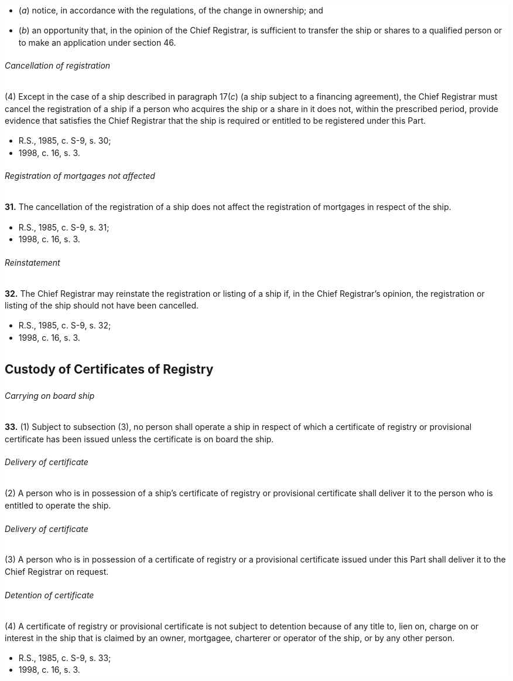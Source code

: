   * (_a_) notice, in accordance with the regulations, of the change in ownership; and

  * (_b_) an opportunity that, in the opinion of the Chief Registrar, is sufficient to transfer the ship or shares to a qualified person or to make an application under section 46.

###### Cancellation of registration

(4) Except in the case of a ship described in paragraph 17(_c_) (a ship subject to a financing agreement), the Chief Registrar must cancel the registration of a ship if a person who acquires the ship or a share in it does not, within the prescribed period, provide evidence that satisfies the Chief Registrar that the ship is required or entitled to be registered under this Part.

  * R.S., 1985, c. S-9, s. 30;
  * 1998, c. 16, s. 3.

###### Registration of mortgages not affected

**31.** The cancellation of the registration of a ship does not affect the registration of mortgages in respect of the ship.

  * R.S., 1985, c. S-9, s. 31;
  * 1998, c. 16, s. 3.

###### Reinstatement

**32.** The Chief Registrar may reinstate the registration or listing of a ship if, in the Chief Registrar’s opinion, the registration or listing of the ship should not have been cancelled.

  * R.S., 1985, c. S-9, s. 32;
  * 1998, c. 16, s. 3.

## Custody of Certificates of Registry

###### Carrying on board ship

**33.** (1) Subject to subsection (3), no person shall operate a ship in respect of which a certificate of registry or provisional certificate has been issued unless the certificate is on board the ship.

###### Delivery of certificate

(2) A person who is in possession of a ship’s certificate of registry or provisional certificate shall deliver it to the person who is entitled to operate the ship.

###### Delivery of certificate

(3) A person who is in possession of a certificate of registry or a provisional certificate issued under this Part shall deliver it to the Chief Registrar on request.

###### Detention of certificate

(4) A certificate of registry or provisional certificate is not subject to detention because of any title to, lien on, charge on or interest in the ship that is claimed by an owner, mortgagee, charterer or operator of the ship, or by any other person.

  * R.S., 1985, c. S-9, s. 33;
  * 1998, c. 16, s. 3.
